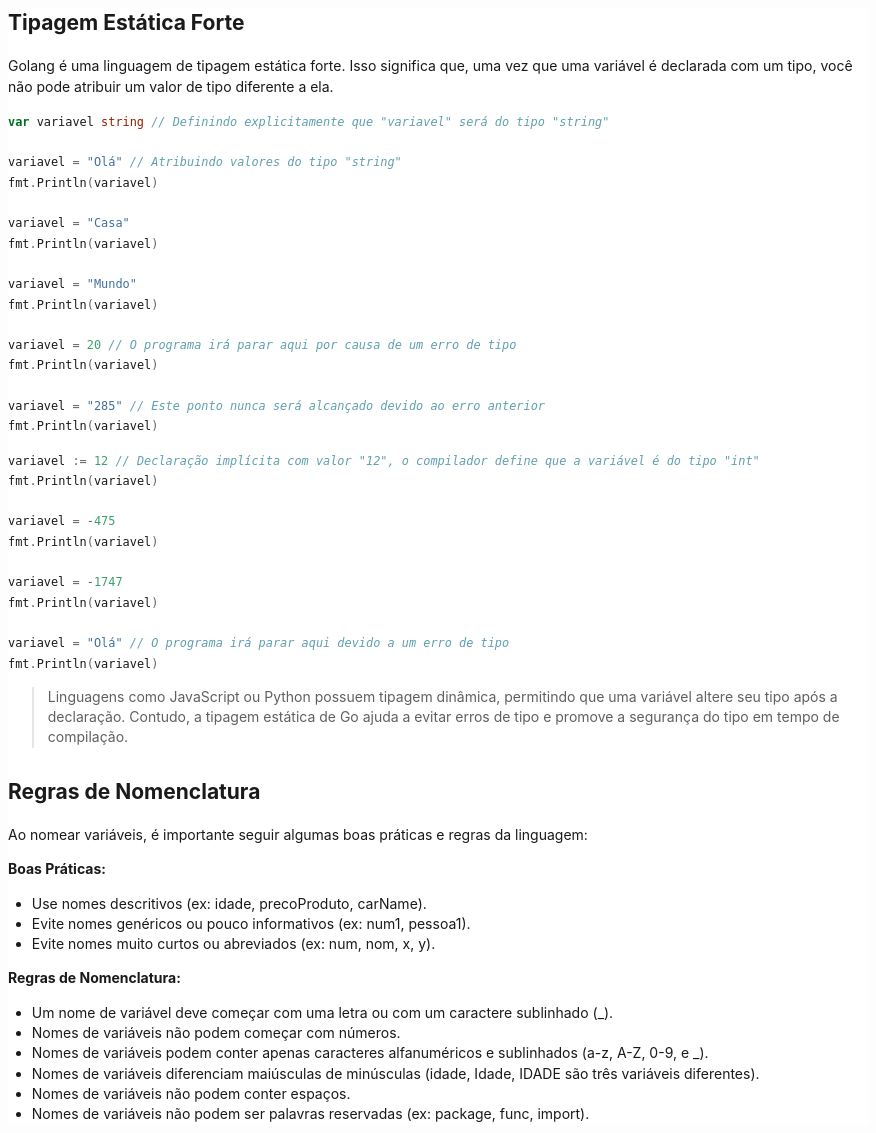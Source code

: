 ## Tipagem Estática Forte

Golang é uma linguagem de tipagem estática forte. Isso significa que, uma vez que uma variável é declarada com um tipo, você não pode atribuir um valor de tipo diferente a ela.

```go
var variavel string // Definindo explicitamente que "variavel" será do tipo "string"

variavel = "Olá" // Atribuindo valores do tipo "string"
fmt.Println(variavel)

variavel = "Casa"
fmt.Println(variavel)

variavel = "Mundo"
fmt.Println(variavel)

variavel = 20 // O programa irá parar aqui por causa de um erro de tipo
fmt.Println(variavel)

variavel = "285" // Este ponto nunca será alcançado devido ao erro anterior
fmt.Println(variavel)
```

```go
variavel := 12 // Declaração implícita com valor "12", o compilador define que a variável é do tipo "int"
fmt.Println(variavel)

variavel = -475
fmt.Println(variavel)

variavel = -1747
fmt.Println(variavel)

variavel = "Olá" // O programa irá parar aqui devido a um erro de tipo
fmt.Println(variavel)
```

> Linguagens como JavaScript ou Python possuem tipagem dinâmica, permitindo que uma variável altere seu tipo após a declaração. Contudo, a tipagem estática de Go ajuda a evitar erros de tipo e promove a segurança do tipo em tempo de compilação.

## Regras de Nomenclatura

Ao nomear variáveis, é importante seguir algumas boas práticas e regras da linguagem:

**Boas Práticas:**
- Use nomes descritivos (ex: idade, precoProduto, carName).
- Evite nomes genéricos ou pouco informativos (ex: num1, pessoa1).
- Evite nomes muito curtos ou abreviados (ex: num, nom, x, y).

**Regras de Nomenclatura:**
- Um nome de variável deve começar com uma letra ou com um caractere sublinhado (_).
- Nomes de variáveis não podem começar com números.
- Nomes de variáveis podem conter apenas caracteres alfanuméricos e sublinhados (a-z, A-Z, 0-9, e _).
- Nomes de variáveis diferenciam maiúsculas de minúsculas (idade, Idade, IDADE são três variáveis diferentes).
- Nomes de variáveis não podem conter espaços.
- Nomes de variáveis não podem ser palavras reservadas (ex: package, func, import).
